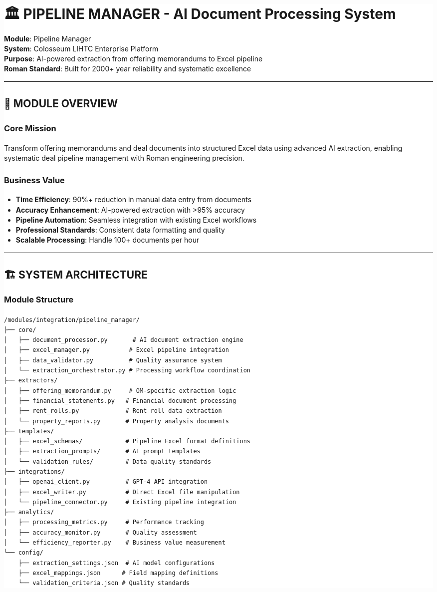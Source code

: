 # 🏛️ PIPELINE MANAGER - AI Document Processing System

**Module**: Pipeline Manager  
**System**: Colosseum LIHTC Enterprise Platform  
**Purpose**: AI-powered extraction from offering memorandums to Excel pipeline  
**Roman Standard**: Built for 2000+ year reliability and systematic excellence  

---

## 🎯 **MODULE OVERVIEW**

### **Core Mission**
Transform offering memorandums and deal documents into structured Excel data using advanced AI extraction, enabling systematic deal pipeline management with Roman engineering precision.

### **Business Value**
- **Time Efficiency**: 90%+ reduction in manual data entry from documents
- **Accuracy Enhancement**: AI-powered extraction with >95% accuracy
- **Pipeline Automation**: Seamless integration with existing Excel workflows
- **Professional Standards**: Consistent data formatting and quality
- **Scalable Processing**: Handle 100+ documents per hour

---

## 🏗️ **SYSTEM ARCHITECTURE**

### **Module Structure**
```
/modules/integration/pipeline_manager/
├── core/
│   ├── document_processor.py       # AI document extraction engine
│   ├── excel_manager.py           # Excel pipeline integration
│   ├── data_validator.py          # Quality assurance system
│   └── extraction_orchestrator.py # Processing workflow coordination
├── extractors/
│   ├── offering_memorandum.py     # OM-specific extraction logic
│   ├── financial_statements.py   # Financial document processing
│   ├── rent_rolls.py             # Rent roll data extraction
│   └── property_reports.py       # Property analysis documents
├── templates/
│   ├── excel_schemas/            # Pipeline Excel format definitions
│   ├── extraction_prompts/       # AI prompt templates
│   └── validation_rules/         # Data quality standards
├── integrations/
│   ├── openai_client.py          # GPT-4 API integration
│   ├── excel_writer.py           # Direct Excel file manipulation
│   └── pipeline_connector.py     # Existing pipeline integration
├── analytics/
│   ├── processing_metrics.py     # Performance tracking
│   ├── accuracy_monitor.py       # Quality assessment
│   └── efficiency_reporter.py    # Business value measurement
└── config/
    ├── extraction_settings.json  # AI model configurations
    ├── excel_mappings.json      # Field mapping definitions
    └── validation_criteria.json # Quality standards
```
